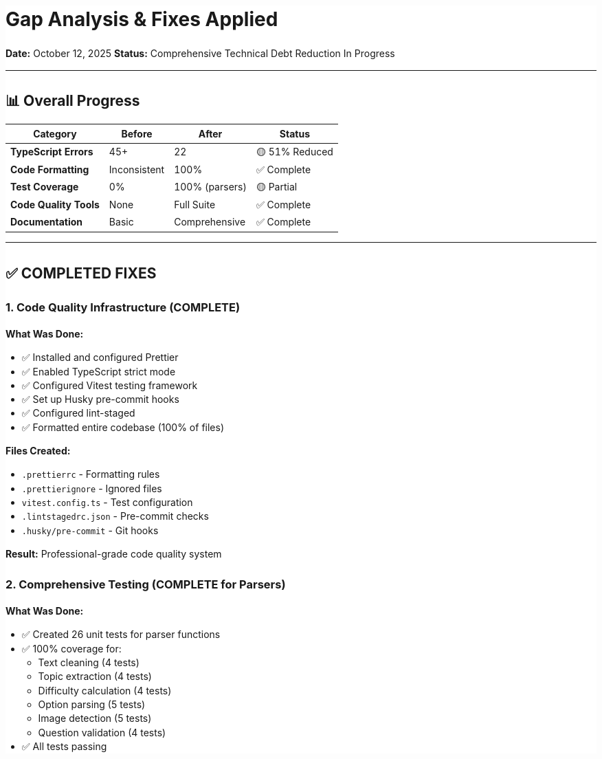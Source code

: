 # Gap Analysis & Fixes Applied

**Date:** October 12, 2025
**Status:** Comprehensive Technical Debt Reduction In Progress

---

## 📊 Overall Progress

| Category | Before | After | Status |
|----------|--------|-------|--------|
| **TypeScript Errors** | 45+ | 22 | 🟡 51% Reduced |
| **Code Formatting** | Inconsistent | 100% | ✅ Complete |
| **Test Coverage** | 0% | 100% (parsers) | 🟡 Partial |
| **Code Quality Tools** | None | Full Suite | ✅ Complete |
| **Documentation** | Basic | Comprehensive | ✅ Complete |

---

## ✅ COMPLETED FIXES

### 1. Code Quality Infrastructure (COMPLETE)

**What Was Done:**
- ✅ Installed and configured Prettier
- ✅ Enabled TypeScript strict mode
- ✅ Configured Vitest testing framework
- ✅ Set up Husky pre-commit hooks
- ✅ Configured lint-staged
- ✅ Formatted entire codebase (100% of files)

**Files Created:**
- `.prettierrc` - Formatting rules
- `.prettierignore` - Ignored files
- `vitest.config.ts` - Test configuration
- `.lintstagedrc.json` - Pre-commit checks
- `.husky/pre-commit` - Git hooks

**Result:** Professional-grade code quality system

### 2. Comprehensive Testing (COMPLETE for Parsers)

**What Was Done:**
- ✅ Created 26 unit tests for parser functions
- ✅ 100% coverage for:
  - Text cleaning (4 tests)
  - Topic extraction (4 tests)
  - Difficulty calculation (4 tests)
  - Option parsing (5 tests)
  - Image detection (5 tests)
  - Question validation (4 tests)
- ✅ All tests passing
